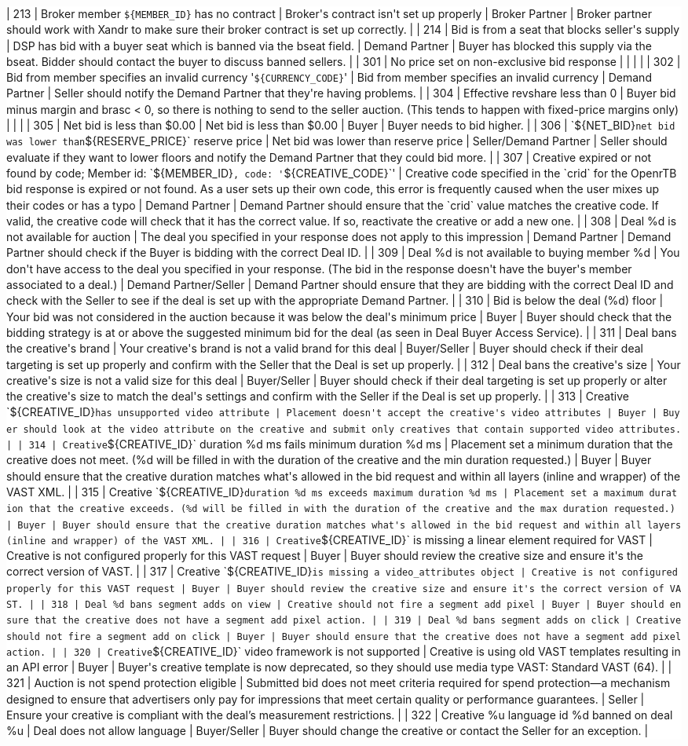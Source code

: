 | 213 | Broker member `${MEMBER_ID}` has no contract | Broker's contract isn't set up properly | Broker Partner | Broker partner should work with Xandr to make sure their broker contract is set up correctly. |
| 214 | Bid is from a seat that blocks seller's supply | DSP has bid with a buyer seat which is banned via the bseat field. | Demand Partner | Buyer has blocked this supply via the bseat. Bidder should contact the buyer to discuss banned sellers. |
| 301 | No price set on non-exclusive bid response |  |  |  |
| 302 | Bid from member specifies an invalid currency '`${CURRENCY_CODE}`' | Bid from member specifies an invalid currency | Demand Partner | Seller should notify the Demand Partner that they're having problems. |
| 304 | Effective revshare less than 0 | Buyer bid minus margin and brasc < 0, so there is nothing to send to the seller auction. (This tends to happen with fixed-price margins only) |  |  |
| 305 | Net bid is less than $0.00 | Net bid is less than $0.00 | Buyer | Buyer needs to bid higher. |
| 306 | `${NET_BID}` net bid was lower than `${RESERVE_PRICE}` reserve price | Net bid was lower than reserve price | Seller/Demand Partner | Seller should evaluate if they want to lower floors and notify the Demand Partner that they could bid more. |
| 307 | Creative expired or not found by code; Member id: `${MEMBER_ID}`, code: '`${CREATIVE_CODE}`' | Creative code specified in the `crid` for the OpenrTB bid response is expired or not found. As a user sets up their own code, this error is frequently caused when the user mixes up their codes or has a typo | Demand Partner | Demand Partner should ensure that the `crid` value matches the creative code. If valid, the creative code will check that it has the correct value. If so, reactivate the creative or add a new one. |
| 308 | Deal %d is not available for auction | The deal you specified in your response does not apply to this impression | Demand Partner | Demand Partner should check if the Buyer is bidding with the correct Deal ID. |
| 309 | Deal %d is not available to buying member %d | You don't have access to the deal you specified in your response. (The bid in the response doesn't have the buyer's member associated to a deal.) | Demand Partner/Seller | Demand Partner should ensure that they are bidding with the correct Deal ID and check with the Seller to see if the deal is set up with the appropriate Demand Partner. |
| 310 | Bid is below the deal (%d) floor | Your bid was not considered in the auction because it was below the deal's minimum price | Buyer | Buyer should check that the bidding strategy is at or above the suggested minimum bid for the deal (as seen in Deal Buyer Access Service). |
| 311 | Deal bans the creative's brand | Your creative's brand is not a valid brand for this deal | Buyer/Seller | Buyer should check if their deal targeting is set up properly and confirm with the Seller that the Deal is set up properly. |
| 312 | Deal bans the creative's size | Your creative's size is not a valid size for this deal | Buyer/Seller | Buyer should check if their deal targeting is set up properly or alter the creative's size to match the deal's settings and confirm with the Seller if the Deal is set up properly. |
| 313 | Creative `${CREATIVE_ID}` has unsupported video attribute | Placement doesn't accept the creative's video attributes | Buyer | Buyer should look at the video attribute on the creative and submit only creatives that contain supported video attributes. |
| 314 | Creative `${CREATIVE_ID}` duration %d ms fails minimum duration %d ms | Placement set a minimum duration that the creative does not meet. (%d will be filled in with the duration of the creative and the min duration requested.) | Buyer | Buyer should ensure that the creative duration matches what's allowed in the bid request and within all layers (inline and wrapper) of the VAST XML. |
| 315 | Creative `${CREATIVE_ID}` duration %d ms exceeds maximum duration %d ms | Placement set a maximum duration that the creative exceeds. (%d will be filled in with the duration of the creative and the max duration requested.) | Buyer | Buyer should ensure that the creative duration matches what's allowed in the bid request and within all layers (inline and wrapper) of the VAST XML. |
| 316 | Creative `${CREATIVE_ID}` is missing a linear element required for VAST | Creative is not configured properly for this VAST request | Buyer | Buyer should review the creative size and ensure it's the correct version of VAST. |
| 317 | Creative `${CREATIVE_ID}` is missing a video_attributes object | Creative is not configured properly for this VAST request | Buyer | Buyer should review the creative size and ensure it's the correct version of VAST. |
| 318 | Deal %d bans segment adds on view | Creative should not fire a segment add pixel | Buyer | Buyer should ensure that the creative does not have a segment add pixel action. |
| 319 | Deal %d bans segment adds on click | Creative should not fire a segment add on click | Buyer | Buyer should ensure that the creative does not have a segment add pixel action. |
| 320 | Creative `${CREATIVE_ID}` video framework is not supported | Creative is using old VAST templates resulting in an API error | Buyer | Buyer's creative template is now deprecated, so they should use media type VAST: Standard VAST (64). |
| 321 | Auction is not spend protection eligible | Submitted bid does not meet criteria required for spend protection—a mechanism designed to ensure that advertisers only pay for impressions that meet certain quality or performance guarantees. | Seller | Ensure your creative is compliant with the deal’s measurement restrictions. |
| 322 | Creative %u language id %d banned on deal %u | Deal does not allow language | Buyer/Seller | Buyer should change the creative or contact the Seller for an exception. |